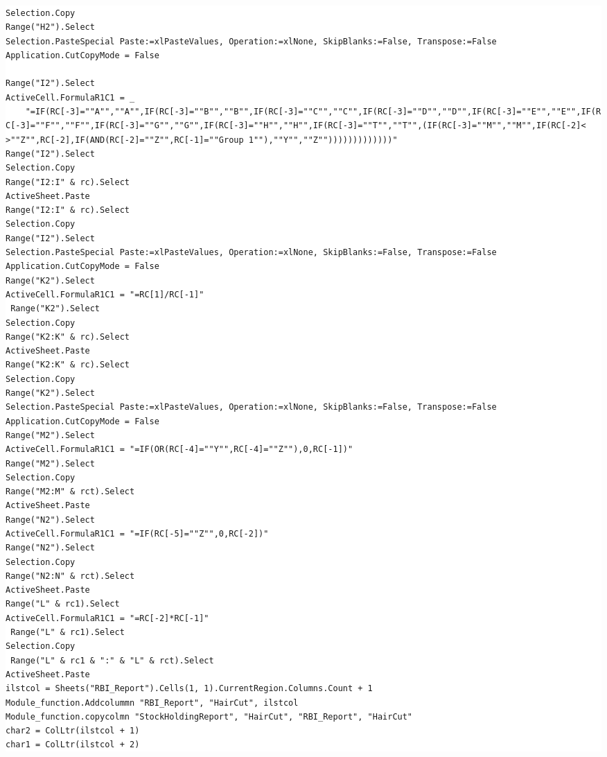     Selection.Copy
    Range("H2").Select
    Selection.PasteSpecial Paste:=xlPasteValues, Operation:=xlNone, SkipBlanks:=False, Transpose:=False
    Application.CutCopyMode = False
    
    Range("I2").Select
    ActiveCell.FormulaR1C1 = _
        "=IF(RC[-3]=""A"",""A"",IF(RC[-3]=""B"",""B"",IF(RC[-3]=""C"",""C"",IF(RC[-3]=""D"",""D"",IF(RC[-3]=""E"",""E"",IF(RC[-3]=""F"",""F"",IF(RC[-3]=""G"",""G"",IF(RC[-3]=""H"",""H"",IF(RC[-3]=""T"",""T"",(IF(RC[-3]=""M"",""M"",IF(RC[-2]<>""Z"",RC[-2],IF(AND(RC[-2]=""Z"",RC[-1]=""Group 1""),""Y"",""Z"")))))))))))))"
    Range("I2").Select
    Selection.Copy
    Range("I2:I" & rc).Select
    ActiveSheet.Paste
    Range("I2:I" & rc).Select
    Selection.Copy
    Range("I2").Select
    Selection.PasteSpecial Paste:=xlPasteValues, Operation:=xlNone, SkipBlanks:=False, Transpose:=False
    Application.CutCopyMode = False
    Range("K2").Select
    ActiveCell.FormulaR1C1 = "=RC[1]/RC[-1]"
     Range("K2").Select
    Selection.Copy
    Range("K2:K" & rc).Select
    ActiveSheet.Paste
    Range("K2:K" & rc).Select
    Selection.Copy
    Range("K2").Select
    Selection.PasteSpecial Paste:=xlPasteValues, Operation:=xlNone, SkipBlanks:=False, Transpose:=False
    Application.CutCopyMode = False
    Range("M2").Select
    ActiveCell.FormulaR1C1 = "=IF(OR(RC[-4]=""Y"",RC[-4]=""Z""),0,RC[-1])"
    Range("M2").Select
    Selection.Copy
    Range("M2:M" & rct).Select
    ActiveSheet.Paste
    Range("N2").Select
    ActiveCell.FormulaR1C1 = "=IF(RC[-5]=""Z"",0,RC[-2])"
    Range("N2").Select
    Selection.Copy
    Range("N2:N" & rct).Select
    ActiveSheet.Paste
    Range("L" & rc1).Select
    ActiveCell.FormulaR1C1 = "=RC[-2]*RC[-1]"
     Range("L" & rc1).Select
    Selection.Copy
     Range("L" & rc1 & ":" & "L" & rct).Select
    ActiveSheet.Paste
    ilstcol = Sheets("RBI_Report").Cells(1, 1).CurrentRegion.Columns.Count + 1
    Module_function.Addcolummn "RBI_Report", "HairCut", ilstcol
    Module_function.copycolmn "StockHoldingReport", "HairCut", "RBI_Report", "HairCut"
    char2 = ColLtr(ilstcol + 1)
    char1 = ColLtr(ilstcol + 2)
    